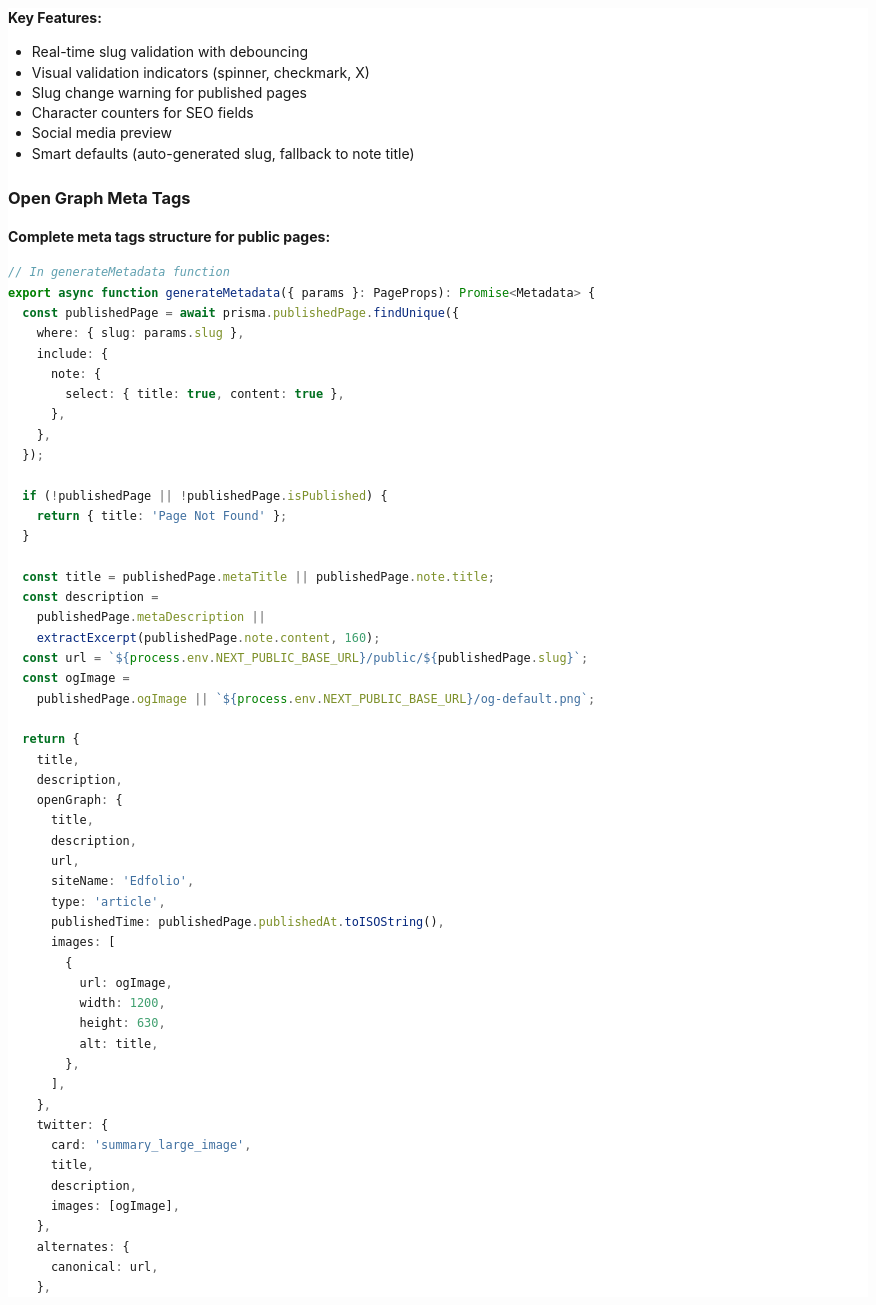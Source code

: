 **Key Features:**
- Real-time slug validation with debouncing
- Visual validation indicators (spinner, checkmark, X)
- Slug change warning for published pages
- Character counters for SEO fields
- Social media preview
- Smart defaults (auto-generated slug, fallback to note title)

### Open Graph Meta Tags

**Complete meta tags structure for public pages:**

```typescript
// In generateMetadata function
export async function generateMetadata({ params }: PageProps): Promise<Metadata> {
  const publishedPage = await prisma.publishedPage.findUnique({
    where: { slug: params.slug },
    include: {
      note: {
        select: { title: true, content: true },
      },
    },
  });

  if (!publishedPage || !publishedPage.isPublished) {
    return { title: 'Page Not Found' };
  }

  const title = publishedPage.metaTitle || publishedPage.note.title;
  const description =
    publishedPage.metaDescription ||
    extractExcerpt(publishedPage.note.content, 160);
  const url = `${process.env.NEXT_PUBLIC_BASE_URL}/public/${publishedPage.slug}`;
  const ogImage =
    publishedPage.ogImage || `${process.env.NEXT_PUBLIC_BASE_URL}/og-default.png`;

  return {
    title,
    description,
    openGraph: {
      title,
      description,
      url,
      siteName: 'Edfolio',
      type: 'article',
      publishedTime: publishedPage.publishedAt.toISOString(),
      images: [
        {
          url: ogImage,
          width: 1200,
          height: 630,
          alt: title,
        },
      ],
    },
    twitter: {
      card: 'summary_large_image',
      title,
      description,
      images: [ogImage],
    },
    alternates: {
      canonical: url,
    },
```